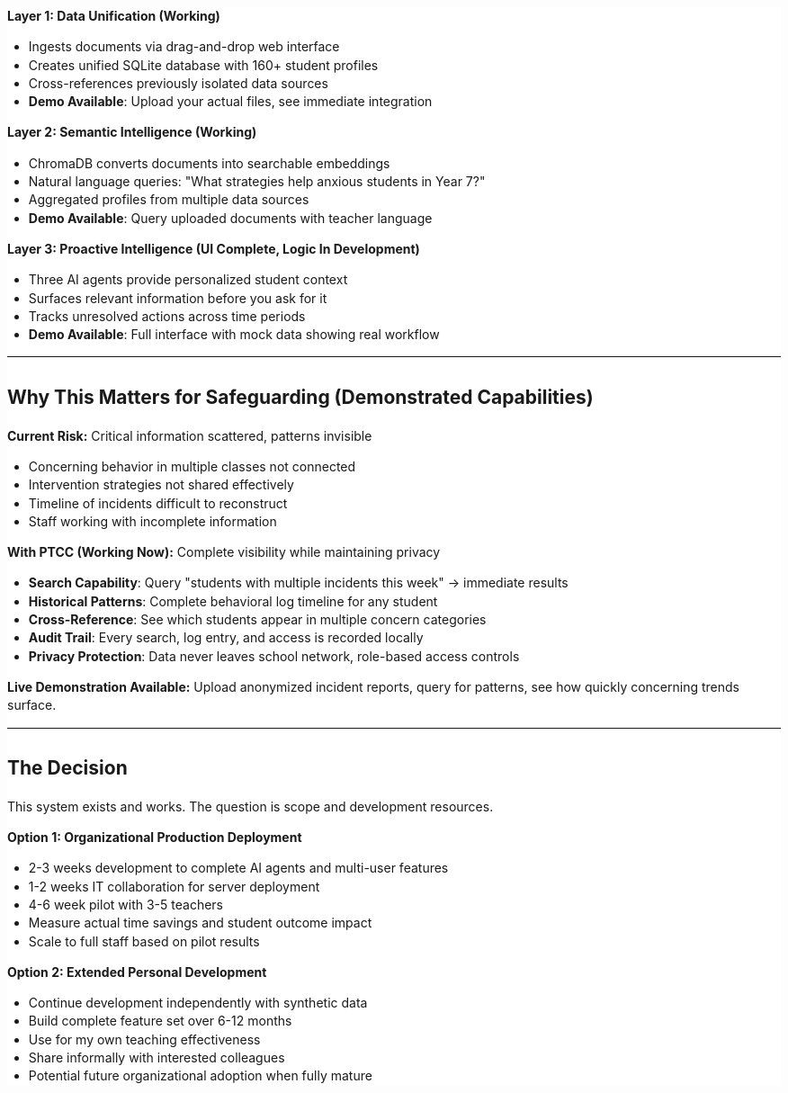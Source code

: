 **Layer 1: Data Unification (Working)**
- Ingests documents via drag-and-drop web interface
- Creates unified SQLite database with 160+ student profiles
- Cross-references previously isolated data sources
- **Demo Available**: Upload your actual files, see immediate integration

**Layer 2: Semantic Intelligence (Working)**
- ChromaDB converts documents into searchable embeddings
- Natural language queries: "What strategies help anxious students in Year 7?"
- Aggregated profiles from multiple data sources
- **Demo Available**: Query uploaded documents with teacher language

**Layer 3: Proactive Intelligence (UI Complete, Logic In Development)**
- Three AI agents provide personalized student context
- Surfaces relevant information before you ask for it
- Tracks unresolved actions across time periods
- **Demo Available**: Full interface with mock data showing real workflow

---

## Why This Matters for Safeguarding (Demonstrated Capabilities)

**Current Risk:** Critical information scattered, patterns invisible
- Concerning behavior in multiple classes not connected
- Intervention strategies not shared effectively  
- Timeline of incidents difficult to reconstruct
- Staff working with incomplete information

**With PTCC (Working Now):** Complete visibility while maintaining privacy
- **Search Capability**: Query "students with multiple incidents this week" → immediate results
- **Historical Patterns**: Complete behavioral log timeline for any student
- **Cross-Reference**: See which students appear in multiple concern categories
- **Audit Trail**: Every search, log entry, and access is recorded locally
- **Privacy Protection**: Data never leaves school network, role-based access controls

**Live Demonstration Available:** Upload anonymized incident reports, query for patterns, see how quickly concerning trends surface.

---

## The Decision

This system exists and works. The question is scope and development resources.

**Option 1: Organizational Production Deployment**
- 2-3 weeks development to complete AI agents and multi-user features
- 1-2 weeks IT collaboration for server deployment
- 4-6 week pilot with 3-5 teachers
- Measure actual time savings and student outcome impact
- Scale to full staff based on pilot results

**Option 2: Extended Personal Development**
- Continue development independently with synthetic data
- Build complete feature set over 6-12 months
- Use for my own teaching effectiveness
- Share informally with interested colleagues
- Potential future organizational adoption when fully mature
